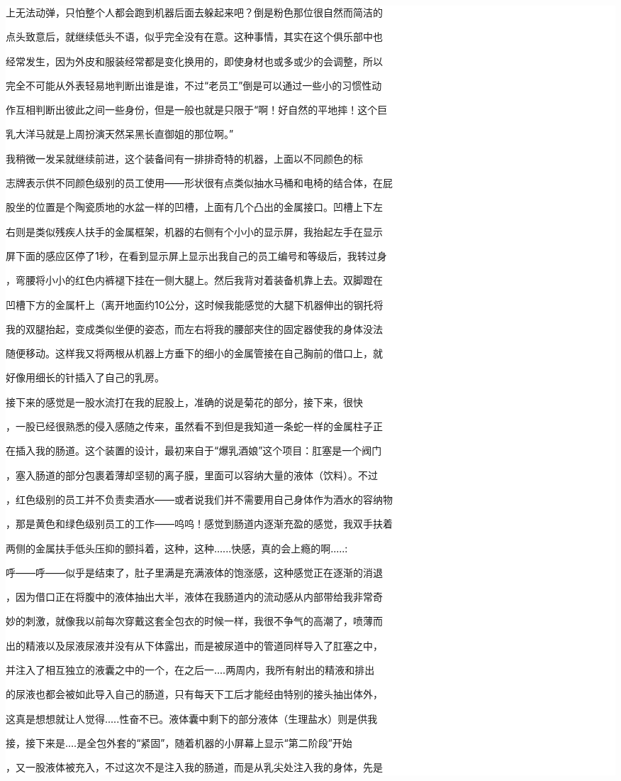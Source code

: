上无法动弹，只怕整个人都会跑到机器后面去躲起来吧？倒是粉色那位很自然而简洁的

点头致意后，就继续低头不语，似乎完全没有在意。这种事情，其实在这个俱乐部中也

经常发生，因为外皮和服装经常都是变化换用的，即使身材也或多或少的会调整，所以

完全不可能从外表轻易地判断出谁是谁，不过“老员工”倒是可以通过一些小的习惯性动

作互相判断出彼此之间一些身份，但是一般也就是只限于“啊！好自然的平地摔！这个巨

乳大洋马就是上周扮演天然呆黑长直御姐的那位啊。”

我稍微一发呆就继续前进，这个装备间有一排排奇特的机器，上面以不同颜色的标

志牌表示供不同颜色级别的员工使用——形状很有点类似抽水马桶和电椅的结合体，在屁

股坐的位置是个陶瓷质地的水盆一样的凹槽，上面有几个凸出的金属接口。凹槽上下左

右则是类似残疾人扶手的金属框架，机器的右侧有个小小的显示屏，我抬起左手在显示

屏下面的感应区停了1秒，在看到显示屏上显示出我自己的员工编号和等级后，我转过身

，弯腰将小小的红色内裤褪下挂在一侧大腿上。然后我背对着装备机靠上去。双脚蹬在

凹槽下方的金属杆上（离开地面约10公分，这时候我能感觉的大腿下机器伸出的钢托将

我的双腿抬起，变成类似坐便的姿态，而左右将我的腰部夹住的固定器使我的身体没法

随便移动。这样我又将两根从机器上方垂下的细小的金属管接在自己胸前的借口上，就

好像用细长的针插入了自己的乳房。



接下来的感觉是一股水流打在我的屁股上，准确的说是菊花的部分，接下来，很快

，一股已经很熟悉的侵入感随之传来，虽然看不到但是我知道一条蛇一样的金属柱子正

在插入我的肠道。这个装置的设计，最初来自于“爆乳酒娘”这个项目：肛塞是一个阀门

，塞入肠道的部分包裹着薄却坚韧的离子膜，里面可以容纳大量的液体（饮料）。不过

，红色级别的员工并不负责卖酒水——或者说我们并不需要用自己身体作为酒水的容纳物

，那是黄色和绿色级别员工的工作——呜呜！感觉到肠道内逐渐充盈的感觉，我双手扶着

两侧的金属扶手低头压抑的颤抖着，这种，这种......快感，真的会上瘾的啊.....:

呼——呼——似乎是结束了，肚子里满是充满液体的饱涨感，这种感觉正在逐渐的消退

，因为借口正在将腹中的液体抽出大半，液体在我肠道内的流动感从内部带给我非常奇

妙的刺激，就像我以前每次穿戴这套全包衣的时候一样，我很不争气的高潮了，喷薄而

出的精液以及尿液尿液并没有从下体露出，而是被尿道中的管道同样导入了肛塞之中，

并注入了相互独立的液囊之中的一个，在之后一....两周内，我所有射出的精液和排出

的尿液也都会被如此导入自己的肠道，只有每天下工后才能经由特别的接头抽出体外，

这真是想想就让人觉得.....性奋不已。液体囊中剩下的部分液体（生理盐水）则是供我

接，接下来是....是全包外套的“紧固”，随着机器的小屏幕上显示“第二阶段”开始

，又一股液体被充入，不过这次不是注入我的肠道，而是从乳尖处注入我的身体，先是
